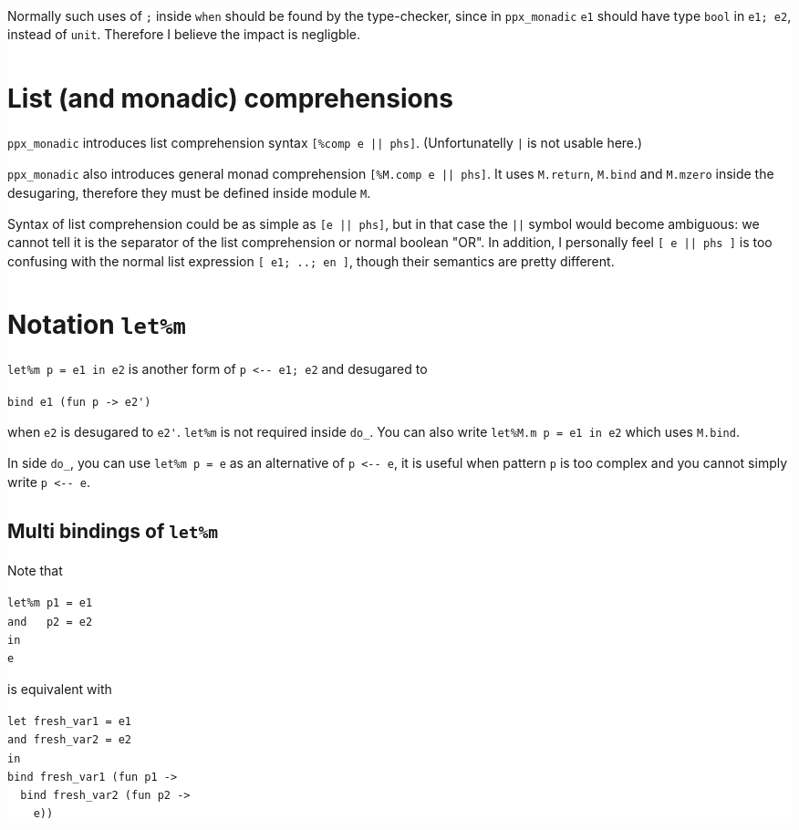 Normally such uses of `;` inside `when` should be found by the type-checker,
since in `ppx_monadic` `e1` should have type `bool` in `e1; e2`, 
instead of `unit`. Therefore I believe the impact is negligble.

# List (and monadic) comprehensions

`ppx_monadic` introduces list comprehension syntax `[%comp e || phs]`.
(Unfortunatelly `|` is not usable here.)

`ppx_monadic` also introduces general monad comprehension `[%M.comp e || phs]`.
It uses `M.return`, `M.bind` and `M.mzero` inside the desugaring, 
therefore they must be defined inside module `M`.

Syntax of list comprehension could be as simple as `[e || phs]`, but
in that case the `||` symbol would become ambiguous: we cannot tell 
it is the separator of the list comprehension or normal boolean "OR".
In addition, I personally feel `[ e || phs ]` is too confusing
with the normal list expression `[ e1; ..; en ]`,
though their semantics are pretty different.

# Notation `let%m`

`let%m p = e1 in e2` is another form of `p <-- e1; e2` and desugared to

```
bind e1 (fun p -> e2')
```

when `e2` is desugared to `e2'`. `let%m` is not required inside `do_`. 
You can also write `let%M.m p = e1 in e2` which uses `M.bind`.

In side `do_`, you can use `let%m p = e` as an alternative of `p <-- e`,
it is useful when pattern `p` is too complex and you cannot simply write `p <-- e`.

## Multi bindings of `let%m`

Note that

```
let%m p1 = e1
and   p2 = e2
in
e
```

is equivalent with

```
let fresh_var1 = e1
and fresh_var2 = e2
in
bind fresh_var1 (fun p1 ->
  bind fresh_var2 (fun p2 ->
    e))
```
